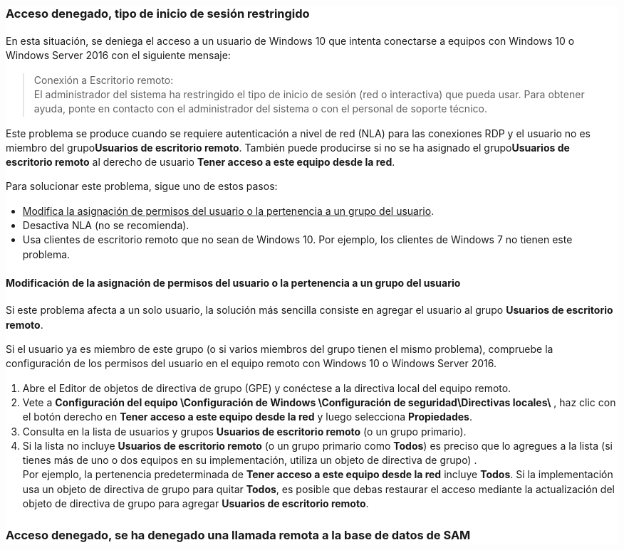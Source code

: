 ### <a name="access-denied-restricted-type-of-logon"></a>Acceso denegado, tipo de inicio de sesión restringido

En esta situación, se deniega el acceso a un usuario de Windows 10 que intenta conectarse a equipos con Windows 10 o Windows Server 2016 con el siguiente mensaje:

> Conexión a Escritorio remoto:  
> El administrador del sistema ha restringido el tipo de inicio de sesión (red o interactiva) que pueda usar. Para obtener ayuda, ponte en contacto con el administrador del sistema o con el personal de soporte técnico.

Este problema se produce cuando se requiere autenticación a nivel de red (NLA) para las conexiones RDP y el usuario no es miembro del grupo**Usuarios de escritorio remoto**. También puede producirse si no se ha asignado el grupo**Usuarios de escritorio remoto** al derecho de usuario **Tener acceso a este equipo desde la red**.

Para solucionar este problema, sigue uno de estos pasos:

  - [Modifica la asignación de permisos del usuario o la pertenencia a un grupo del usuario](#modify-the-users-group-membership-or-user-rights-assignment).
  - Desactiva NLA (no se recomienda).
  - Usa clientes de escritorio remoto que no sean de Windows 10. Por ejemplo, los clientes de Windows 7 no tienen este problema.

#### <a name="modify-the-users-group-membership-or-user-rights-assignment"></a>Modificación de la asignación de permisos del usuario o la pertenencia a un grupo del usuario

Si este problema afecta a un solo usuario, la solución más sencilla consiste en agregar el usuario al grupo **Usuarios de escritorio remoto**.

Si el usuario ya es miembro de este grupo (o si varios miembros del grupo tienen el mismo problema), compruebe la configuración de los permisos del usuario en el equipo remoto con Windows 10 o Windows Server 2016.

1. Abre el Editor de objetos de directiva de grupo (GPE) y conéctese a la directiva local del equipo remoto.
2. Vete a **Configuración del equipo \\Configuración de Windows \\Configuración de seguridad\\Directivas locales\\** , haz clic con el botón derecho en **Tener acceso a este equipo desde la red** y luego selecciona **Propiedades**.
3. Consulta en la lista de usuarios y grupos **Usuarios de escritorio remoto** (o un grupo primario).
4. Si la lista no incluye **Usuarios de escritorio remoto** (o un grupo primario como **Todos**) es preciso que lo agregues a la lista (si tienes más de uno o dos equipos en su implementación, utiliza un objeto de directiva de grupo) .  
    Por ejemplo, la pertenencia predeterminada de **Tener acceso a este equipo desde la red** incluye **Todos**. Si la implementación usa un objeto de directiva de grupo para quitar **Todos**, es posible que debas restaurar el acceso mediante la actualización del objeto de directiva de grupo para agregar **Usuarios de escritorio remoto**.

### <a name="access-denied-a-remote-call-to-the-sam-database-has-been-denied"></a>Acceso denegado, se ha denegado una llamada remota a la base de datos de SAM
